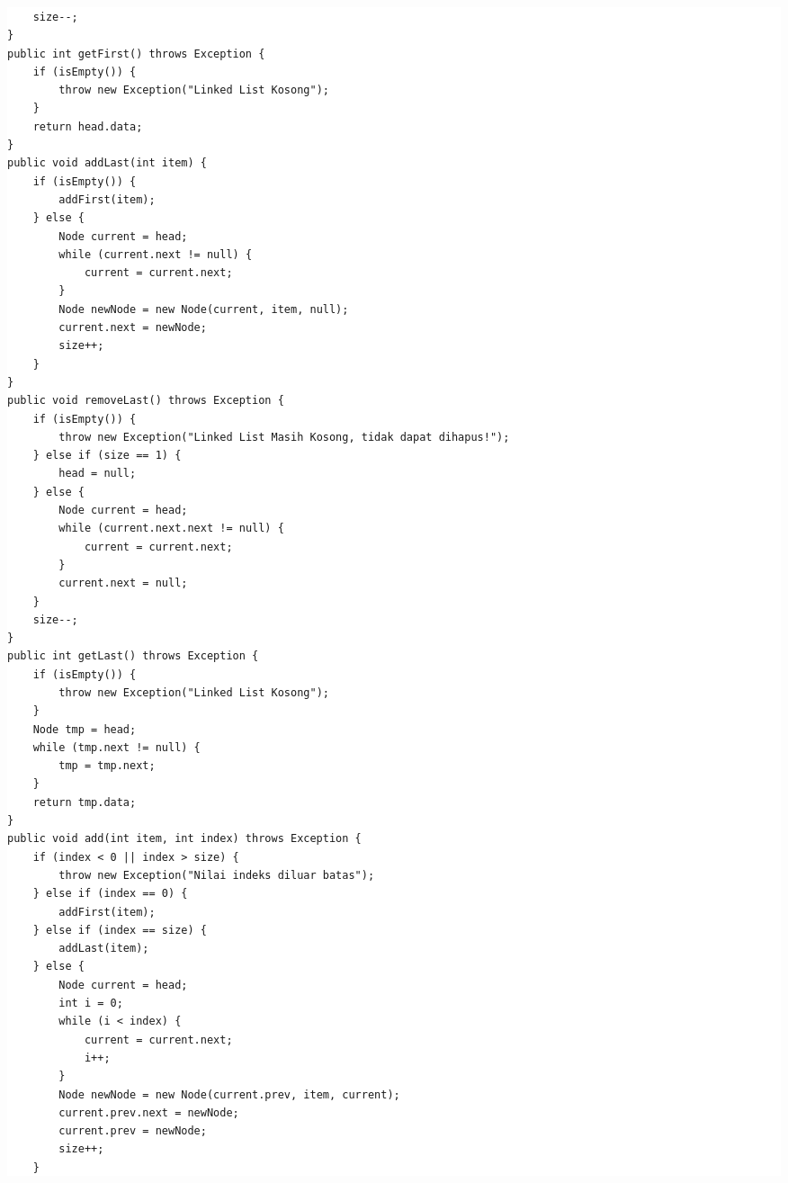         size--;
    }
    public int getFirst() throws Exception {
        if (isEmpty()) {
            throw new Exception("Linked List Kosong");
        }
        return head.data;
    }
    public void addLast(int item) {
        if (isEmpty()) {
            addFirst(item);
        } else {
            Node current = head;
            while (current.next != null) {
                current = current.next;
            }
            Node newNode = new Node(current, item, null);
            current.next = newNode;
            size++;
        }
    }
    public void removeLast() throws Exception {
        if (isEmpty()) {
            throw new Exception("Linked List Masih Kosong, tidak dapat dihapus!");
        } else if (size == 1) {
            head = null;
        } else {
            Node current = head;
            while (current.next.next != null) {
                current = current.next;
            }
            current.next = null;
        }
        size--;
    }
    public int getLast() throws Exception {
        if (isEmpty()) {
            throw new Exception("Linked List Kosong");
        }
        Node tmp = head;
        while (tmp.next != null) {
            tmp = tmp.next;
        }
        return tmp.data;
    }
    public void add(int item, int index) throws Exception {
        if (index < 0 || index > size) {
            throw new Exception("Nilai indeks diluar batas");
        } else if (index == 0) {
            addFirst(item);
        } else if (index == size) {
            addLast(item);
        } else {
            Node current = head;
            int i = 0;
            while (i < index) {
                current = current.next;
                i++;
            }
            Node newNode = new Node(current.prev, item, current);
            current.prev.next = newNode;
            current.prev = newNode;
            size++;
        }